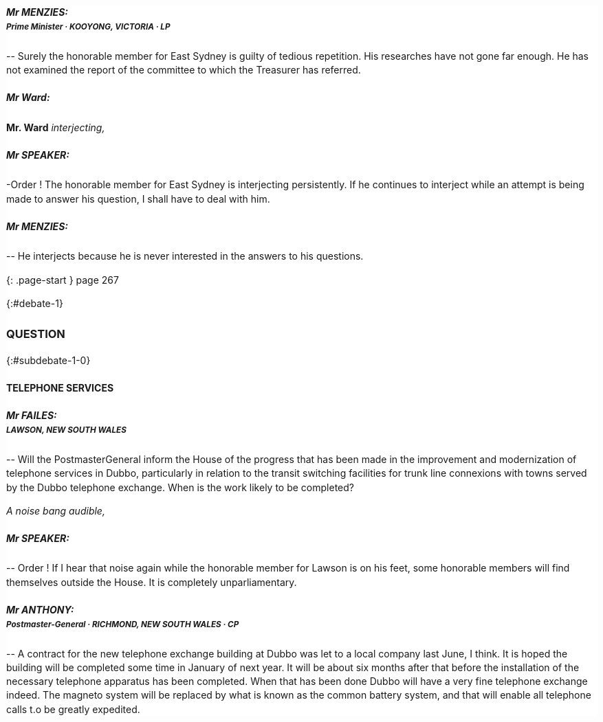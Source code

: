 ##### Mr MENZIES:<br><small class="text-muted">Prime Minister &middot; KOOYONG, VICTORIA &middot; LP</small>

-- Surely the honorable member for East Sydney is guilty of tedious repetition.  His  researches have not gone far enough. He has not examined the report of the committee to which the Treasurer has referred. 

##### Mr Ward:


 **Mr. Ward** 
 *interjecting,* 


##### Mr SPEAKER:

-Order ! The honorable member for East Sydney is interjecting persistently. If he continues to interject while an attempt is being made to answer his question, I shall have to deal with him. 

##### Mr MENZIES:

-- He interjects because he is never interested in the answers to his questions. 

{: .page-start }
page 267

{:#debate-1}
### QUESTION

{:#subdebate-1-0}
#### TELEPHONE SERVICES

##### Mr FAILES:<br><small class="text-muted">LAWSON, NEW SOUTH WALES</small>

-- Will the PostmasterGeneral inform the House of the progress that has been made in the improvement and modernization of telephone services in Dubbo, particularly in relation to the transit switching facilities for trunk line connexions with towns served by the Dubbo telephone exchange. When is the work likely to be completed? 


 *A noise bang audible,* 


##### Mr SPEAKER:

-- Order ! If I hear that noise again while the honorable member for Lawson is on his feet, some honorable members will find themselves outside the House. It is completely unparliamentary. 

##### Mr ANTHONY:<br><small class="text-muted">Postmaster-General &middot; RICHMOND, NEW SOUTH WALES &middot; CP</small>

-- A contract for the new telephone exchange building at Dubbo was let to a local company last June, I think. It is hoped the building will be completed some time in January of next year. It will be about six months after that before the installation of the necessary telephone apparatus has been completed. When that has been done Dubbo will have a very fine telephone exchange indeed. The magneto system will be replaced by what is known as the common battery system, and that will enable all telephone calls t.o be greatly expedited. 
